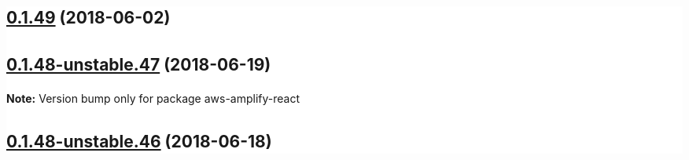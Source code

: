 ## [0.1.49](https://github.com/aws/aws-amplify/compare/aws-amplify-react@0.1.48...aws-amplify-react@0.1.49) (2018-06-02)

<a name="0.1.48-unstable.47"></a>

## [0.1.48-unstable.47](https://github.com/aws/aws-amplify/compare/aws-amplify-react@0.1.48-unstable.46...aws-amplify-react@0.1.48-unstable.47) (2018-06-19)

**Note:** Version bump only for package aws-amplify-react

<a name="0.1.48-unstable.46"></a>

## [0.1.48-unstable.46](https://github.com/aws/aws-amplify/compare/aws-amplify-react@0.1.48-unstable.45...aws-amplify-react@0.1.48-unstable.46) (2018-06-18)

